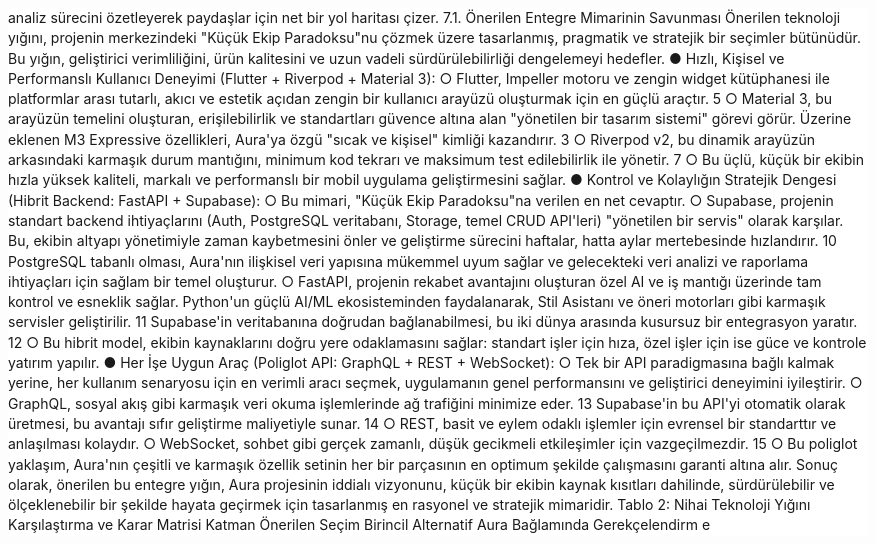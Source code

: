 analiz sürecini özetleyerek paydaşlar için net bir yol haritası çizer.
7.1. Önerilen Entegre Mimarinin Savunması
Önerilen teknoloji yığını, projenin merkezindeki "Küçük Ekip Paradoksu"nu çözmek
üzere tasarlanmış, pragmatik ve stratejik bir seçimler bütünüdür. Bu yığın, geliştirici
verimliliğini, ürün kalitesini ve uzun vadeli sürdürülebilirliği dengelemeyi hedefler.
● Hızlı, Kişisel ve Performanslı Kullanıcı Deneyimi (Flutter + Riverpod +
Material 3):
○ Flutter, Impeller motoru ve zengin widget kütüphanesi ile platformlar arası
tutarlı, akıcı ve estetik açıdan zengin bir kullanıcı arayüzü oluşturmak için en
güçlü araçtır.
5
○ Material 3, bu arayüzün temelini oluşturan, erişilebilirlik ve standartları
güvence altına alan "yönetilen bir tasarım sistemi" görevi görür. Üzerine
eklenen M3 Expressive özellikleri, Aura'ya özgü "sıcak ve kişisel" kimliği
kazandırır.
3
○ Riverpod v2, bu dinamik arayüzün arkasındaki karmaşık durum mantığını,
minimum kod tekrarı ve maksimum test edilebilirlik ile yönetir.
7
○ Bu üçlü, küçük bir ekibin hızla yüksek kaliteli, markalı ve performanslı bir mobil
uygulama geliştirmesini sağlar.
● Kontrol ve Kolaylığın Stratejik Dengesi (Hibrit Backend: FastAPI +
Supabase):
○ Bu mimari, "Küçük Ekip Paradoksu"na verilen en net cevaptır.
○ Supabase, projenin standart backend ihtiyaçlarını (Auth, PostgreSQL
veritabanı, Storage, temel CRUD API'leri) "yönetilen bir servis" olarak karşılar.
Bu, ekibin altyapı yönetimiyle zaman kaybetmesini önler ve geliştirme sürecini
haftalar, hatta aylar mertebesinde hızlandırır.
10 PostgreSQL tabanlı olması,
Aura'nın ilişkisel veri yapısına mükemmel uyum sağlar ve gelecekteki veri
analizi ve raporlama ihtiyaçları için sağlam bir temel oluşturur.
○ FastAPI, projenin rekabet avantajını oluşturan özel AI ve iş mantığı üzerinde
tam kontrol ve esneklik sağlar. Python'un güçlü AI/ML ekosisteminden
faydalanarak, Stil Asistanı ve öneri motorları gibi karmaşık servisler geliştirilir.
11
Supabase'in veritabanına doğrudan bağlanabilmesi, bu iki dünya arasında
kusursuz bir entegrasyon yaratır.
12
○ Bu hibrit model, ekibin kaynaklarını doğru yere odaklamasını sağlar: standart
işler için hıza, özel işler için ise güce ve kontrole yatırım yapılır.
● Her İşe Uygun Araç (Poliglot API: GraphQL + REST + WebSocket):
○ Tek bir API paradigmasına bağlı kalmak yerine, her kullanım senaryosu için en
verimli aracı seçmek, uygulamanın genel performansını ve geliştirici deneyimini
iyileştirir.
○ GraphQL, sosyal akış gibi karmaşık veri okuma işlemlerinde ağ trafiğini
minimize eder.
13 Supabase'in bu API'yi otomatik olarak üretmesi, bu avantajı
sıfır geliştirme maliyetiyle sunar.
14
○ REST, basit ve eylem odaklı işlemler için evrensel bir standarttır ve anlaşılması
kolaydır.
○ WebSocket, sohbet gibi gerçek zamanlı, düşük gecikmeli etkileşimler için
vazgeçilmezdir.
15
○ Bu poliglot yaklaşım, Aura'nın çeşitli ve karmaşık özellik setinin her bir
parçasının en optimum şekilde çalışmasını garanti altına alır.
Sonuç olarak, önerilen bu entegre yığın, Aura projesinin iddialı vizyonunu, küçük bir
ekibin kaynak kısıtları dahilinde, sürdürülebilir ve ölçeklenebilir bir şekilde hayata
geçirmek için tasarlanmış en rasyonel ve stratejik mimaridir.
Tablo 2: Nihai Teknoloji Yığını Karşılaştırma ve Karar Matrisi
Katman Önerilen Seçim Birincil Alternatif Aura
Bağlamında
Gerekçelendirm
e